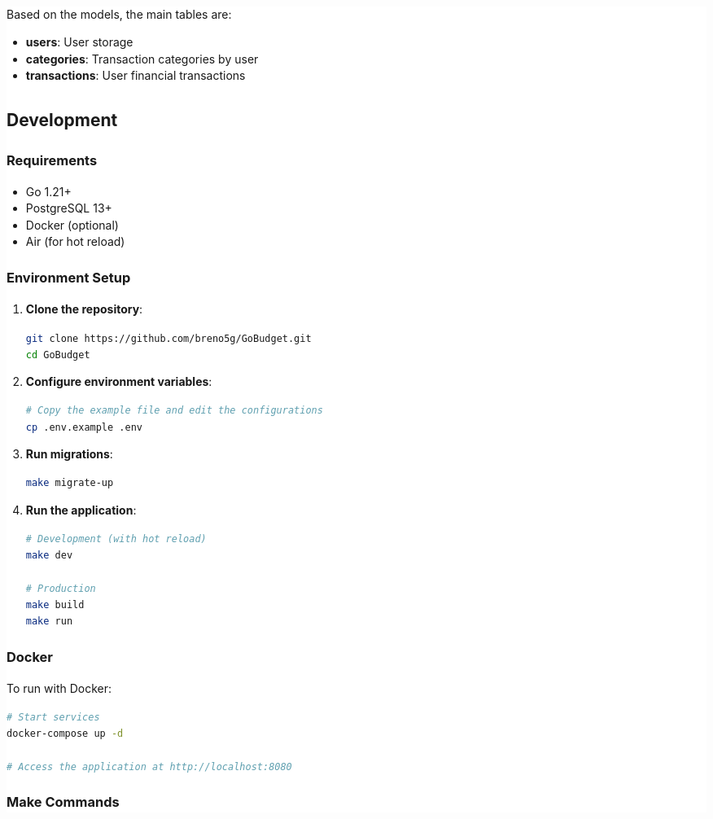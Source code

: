 Based on the models, the main tables are:

- **users**: User storage
- **categories**: Transaction categories by user
- **transactions**: User financial transactions

## Development

### Requirements

- Go 1.21+
- PostgreSQL 13+
- Docker (optional)
- Air (for hot reload)

### Environment Setup

1. **Clone the repository**:
   ```bash
   git clone https://github.com/breno5g/GoBudget.git
   cd GoBudget
   ```

2. **Configure environment variables**:
   ```bash
   # Copy the example file and edit the configurations
   cp .env.example .env
   ```

3. **Run migrations**:
   ```bash
   make migrate-up
   ```

4. **Run the application**:
   ```bash
   # Development (with hot reload)
   make dev
   
   # Production
   make build
   make run
   ```

### Docker

To run with Docker:

```bash
# Start services
docker-compose up -d

# Access the application at http://localhost:8080
```

### Make Commands
